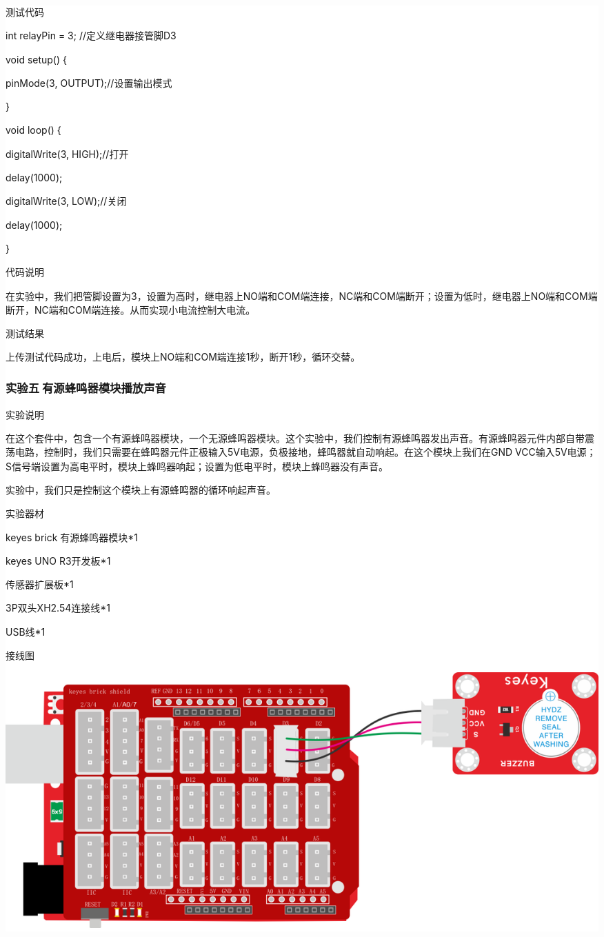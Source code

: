 测试代码

int relayPin = 3; //定义继电器接管脚D3

void setup() {

pinMode(3, OUTPUT);//设置输出模式

}

void loop() {

digitalWrite(3, HIGH);//打开

delay(1000);

digitalWrite(3, LOW);//关闭

delay(1000);

}

代码说明

在实验中，我们把管脚设置为3，设置为高时，继电器上NO端和COM端连接，NC端和COM端断开；设置为低时，继电器上NO端和COM端断开，NC端和COM端连接。从而实现小电流控制大电流。

测试结果

上传测试代码成功，上电后，模块上NO端和COM端连接1秒，断开1秒，循环交替。

### 实验五 有源蜂鸣器模块播放声音

实验说明

在这个套件中，包含一个有源蜂鸣器模块，一个无源蜂鸣器模块。这个实验中，我们控制有源蜂鸣器发出声音。有源蜂鸣器元件内部自带震荡电路，控制时，我们只需要在蜂鸣器元件正极输入5V电源，负极接地，蜂鸣器就自动响起。在这个模块上我们在GND VCC输入5V电源；S信号端设置为高电平时，模块上蜂鸣器响起；设置为低电平时，模块上蜂鸣器没有声音。

实验中，我们只是控制这个模块上有源蜂鸣器的循环响起声音。

实验器材

keyes brick 有源蜂鸣器模块\*1

keyes UNO R3开发板\*1

传感器扩展板\*1

3P双头XH2.54连接线\*1

USB线\*1

接线图

![](media/f7c5a1352db67097abe65d42a532174d.png)
